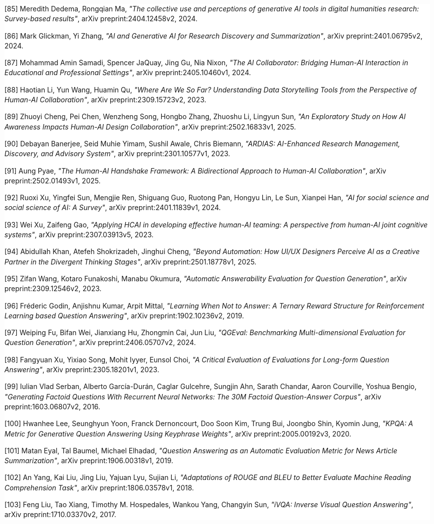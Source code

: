 [85] Meredith Dedema, Rongqian Ma, *"The collective use and perceptions of generative AI tools in digital  humanities research: Survey-based results"*, arXiv preprint:2404.12458v2, 2024.

[86] Mark Glickman, Yi Zhang, *"AI and Generative AI for Research Discovery and Summarization"*, arXiv preprint:2401.06795v2, 2024.

[87] Mohammad Amin Samadi, Spencer JaQuay, Jing Gu, Nia Nixon, *"The AI Collaborator: Bridging Human-AI Interaction in Educational and  Professional Settings"*, arXiv preprint:2405.10460v1, 2024.

[88] Haotian Li, Yun Wang, Huamin Qu, *"Where Are We So Far? Understanding Data Storytelling Tools from the  Perspective of Human-AI Collaboration"*, arXiv preprint:2309.15723v2, 2023.

[89] Zhuoyi Cheng, Pei Chen, Wenzheng Song, Hongbo Zhang, Zhuoshu Li, Lingyun Sun, *"An Exploratory Study on How AI Awareness Impacts Human-AI Design  Collaboration"*, arXiv preprint:2502.16833v1, 2025.

[90] Debayan Banerjee, Seid Muhie Yimam, Sushil Awale, Chris Biemann, *"ARDIAS: AI-Enhanced Research Management, Discovery, and Advisory System"*, arXiv preprint:2301.10577v1, 2023.

[91] Aung Pyae, *"The Human-AI Handshake Framework: A Bidirectional Approach to Human-AI  Collaboration"*, arXiv preprint:2502.01493v1, 2025.

[92] Ruoxi Xu, Yingfei Sun, Mengjie Ren, Shiguang Guo, Ruotong Pan, Hongyu Lin, Le Sun, Xianpei Han, *"AI for social science and social science of AI: A Survey"*, arXiv preprint:2401.11839v1, 2024.

[93] Wei Xu, Zaifeng Gao, *"Applying HCAI in developing effective human-AI teaming: A perspective  from human-AI joint cognitive systems"*, arXiv preprint:2307.03913v5, 2023.

[94] Abidullah Khan, Atefeh Shokrizadeh, Jinghui Cheng, *"Beyond Automation: How UI/UX Designers Perceive AI as a Creative Partner  in the Divergent Thinking Stages"*, arXiv preprint:2501.18778v1, 2025.

[95] Zifan Wang, Kotaro Funakoshi, Manabu Okumura, *"Automatic Answerability Evaluation for Question Generation"*, arXiv preprint:2309.12546v2, 2023.

[96] Fréderic Godin, Anjishnu Kumar, Arpit Mittal, *"Learning When Not to Answer: A Ternary Reward Structure for  Reinforcement Learning based Question Answering"*, arXiv preprint:1902.10236v2, 2019.

[97] Weiping Fu, Bifan Wei, Jianxiang Hu, Zhongmin Cai, Jun Liu, *"QGEval: Benchmarking Multi-dimensional Evaluation for Question  Generation"*, arXiv preprint:2406.05707v2, 2024.

[98] Fangyuan Xu, Yixiao Song, Mohit Iyyer, Eunsol Choi, *"A Critical Evaluation of Evaluations for Long-form Question Answering"*, arXiv preprint:2305.18201v1, 2023.

[99] Iulian Vlad Serban, Alberto García-Durán, Caglar Gulcehre, Sungjin Ahn, Sarath Chandar, Aaron Courville, Yoshua Bengio, *"Generating Factoid Questions With Recurrent Neural Networks: The 30M  Factoid Question-Answer Corpus"*, arXiv preprint:1603.06807v2, 2016.

[100] Hwanhee Lee, Seunghyun Yoon, Franck Dernoncourt, Doo Soon Kim, Trung Bui, Joongbo Shin, Kyomin Jung, *"KPQA: A Metric for Generative Question Answering Using Keyphrase Weights"*, arXiv preprint:2005.00192v3, 2020.

[101] Matan Eyal, Tal Baumel, Michael Elhadad, *"Question Answering as an Automatic Evaluation Metric for News Article  Summarization"*, arXiv preprint:1906.00318v1, 2019.

[102] An Yang, Kai Liu, Jing Liu, Yajuan Lyu, Sujian Li, *"Adaptations of ROUGE and BLEU to Better Evaluate Machine Reading  Comprehension Task"*, arXiv preprint:1806.03578v1, 2018.

[103] Feng Liu, Tao Xiang, Timothy M. Hospedales, Wankou Yang, Changyin Sun, *"iVQA: Inverse Visual Question Answering"*, arXiv preprint:1710.03370v2, 2017.
